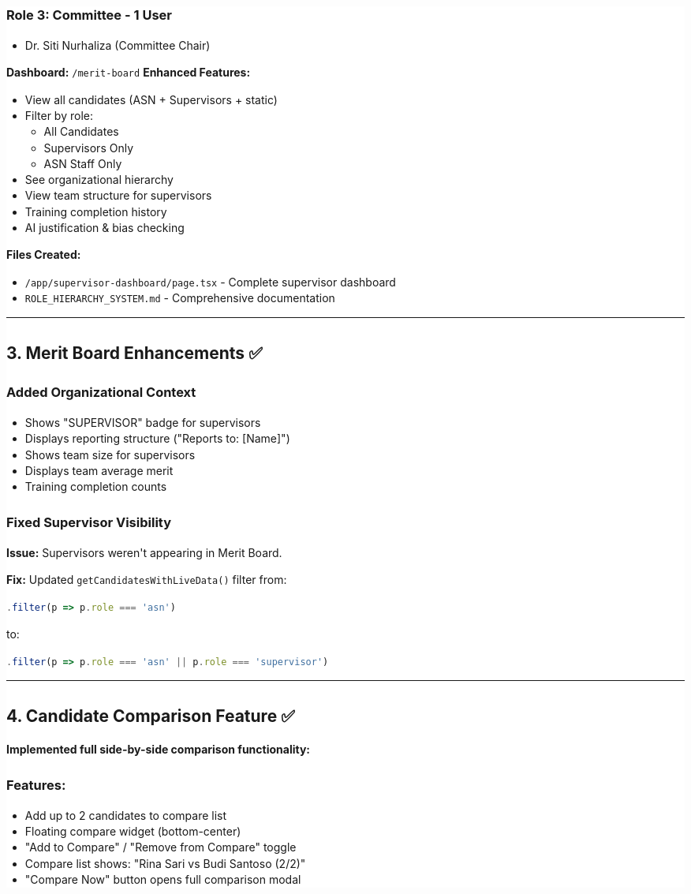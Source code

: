 ### **Role 3: Committee - 1 User**
- Dr. Siti Nurhaliza (Committee Chair)

**Dashboard:** `/merit-board`
**Enhanced Features:**
- View all candidates (ASN + Supervisors + static)
- Filter by role:
  - All Candidates
  - Supervisors Only
  - ASN Staff Only
- See organizational hierarchy
- View team structure for supervisors
- Training completion history
- AI justification & bias checking

**Files Created:**
- `/app/supervisor-dashboard/page.tsx` - Complete supervisor dashboard
- `ROLE_HIERARCHY_SYSTEM.md` - Comprehensive documentation

---

## 3. Merit Board Enhancements ✅

### **Added Organizational Context**
- Shows "SUPERVISOR" badge for supervisors
- Displays reporting structure ("Reports to: [Name]")
- Shows team size for supervisors
- Displays team average merit
- Training completion counts

### **Fixed Supervisor Visibility**
**Issue:** Supervisors weren't appearing in Merit Board.

**Fix:** Updated `getCandidatesWithLiveData()` filter from:
```javascript
.filter(p => p.role === 'asn')
```
to:
```javascript
.filter(p => p.role === 'asn' || p.role === 'supervisor')
```

---

## 4. Candidate Comparison Feature ✅

**Implemented full side-by-side comparison functionality:**

### **Features:**
- Add up to 2 candidates to compare list
- Floating compare widget (bottom-center)
- "Add to Compare" / "Remove from Compare" toggle
- Compare list shows: "Rina Sari vs Budi Santoso (2/2)"
- "Compare Now" button opens full comparison modal
